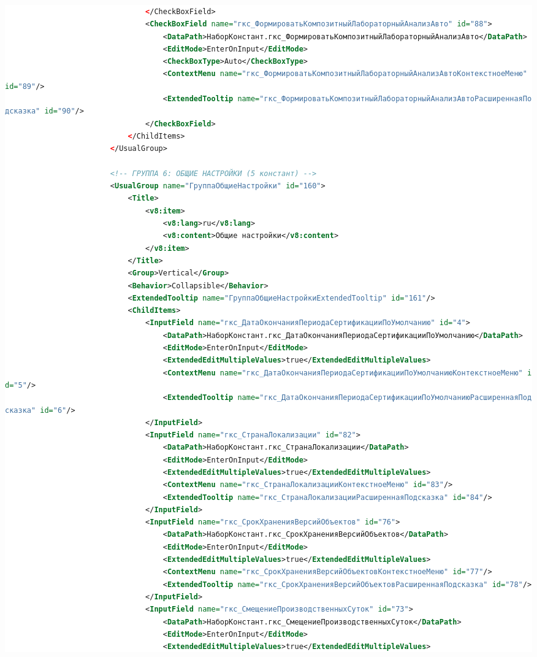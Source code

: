 ```xml
								</CheckBoxField>
								<CheckBoxField name="гкс_ФормироватьКомпозитныйЛабораторныйАнализАвто" id="88">
									<DataPath>НаборКонстант.гкс_ФормироватьКомпозитныйЛабораторныйАнализАвто</DataPath>
									<EditMode>EnterOnInput</EditMode>
									<CheckBoxType>Auto</CheckBoxType>
									<ContextMenu name="гкс_ФормироватьКомпозитныйЛабораторныйАнализАвтоКонтекстноеМеню" id="89"/>
									<ExtendedTooltip name="гкс_ФормироватьКомпозитныйЛабораторныйАнализАвтоРасширеннаяПодсказка" id="90"/>
								</CheckBoxField>
							</ChildItems>
						</UsualGroup>
						
						<!-- ГРУППА 6: ОБЩИЕ НАСТРОЙКИ (5 констант) -->
						<UsualGroup name="ГруппаОбщиеНастройки" id="160">
							<Title>
								<v8:item>
									<v8:lang>ru</v8:lang>
									<v8:content>Общие настройки</v8:content>
								</v8:item>
							</Title>
							<Group>Vertical</Group>
							<Behavior>Collapsible</Behavior>
							<ExtendedTooltip name="ГруппаОбщиеНастройкиExtendedTooltip" id="161"/>
							<ChildItems>
								<InputField name="гкс_ДатаОкончанияПериодаСертификацииПоУмолчанию" id="4">
									<DataPath>НаборКонстант.гкс_ДатаОкончанияПериодаСертификацииПоУмолчанию</DataPath>
									<EditMode>EnterOnInput</EditMode>
									<ExtendedEditMultipleValues>true</ExtendedEditMultipleValues>
									<ContextMenu name="гкс_ДатаОкончанияПериодаСертификацииПоУмолчаниюКонтекстноеМеню" id="5"/>
									<ExtendedTooltip name="гкс_ДатаОкончанияПериодаСертификацииПоУмолчаниюРасширеннаяПодсказка" id="6"/>
								</InputField>
								<InputField name="гкс_СтранаЛокализации" id="82">
									<DataPath>НаборКонстант.гкс_СтранаЛокализации</DataPath>
									<EditMode>EnterOnInput</EditMode>
									<ExtendedEditMultipleValues>true</ExtendedEditMultipleValues>
									<ContextMenu name="гкс_СтранаЛокализацииКонтекстноеМеню" id="83"/>
									<ExtendedTooltip name="гкс_СтранаЛокализацииРасширеннаяПодсказка" id="84"/>
								</InputField>
								<InputField name="гкс_СрокХраненияВерсийОбъектов" id="76">
									<DataPath>НаборКонстант.гкс_СрокХраненияВерсийОбъектов</DataPath>
									<EditMode>EnterOnInput</EditMode>
									<ExtendedEditMultipleValues>true</ExtendedEditMultipleValues>
									<ContextMenu name="гкс_СрокХраненияВерсийОбъектовКонтекстноеМеню" id="77"/>
									<ExtendedTooltip name="гкс_СрокХраненияВерсийОбъектовРасширеннаяПодсказка" id="78"/>
								</InputField>
								<InputField name="гкс_СмещениеПроизводственныхСуток" id="73">
									<DataPath>НаборКонстант.гкс_СмещениеПроизводственныхСуток</DataPath>
									<EditMode>EnterOnInput</EditMode>
									<ExtendedEditMultipleValues>true</ExtendedEditMultipleValues>
```